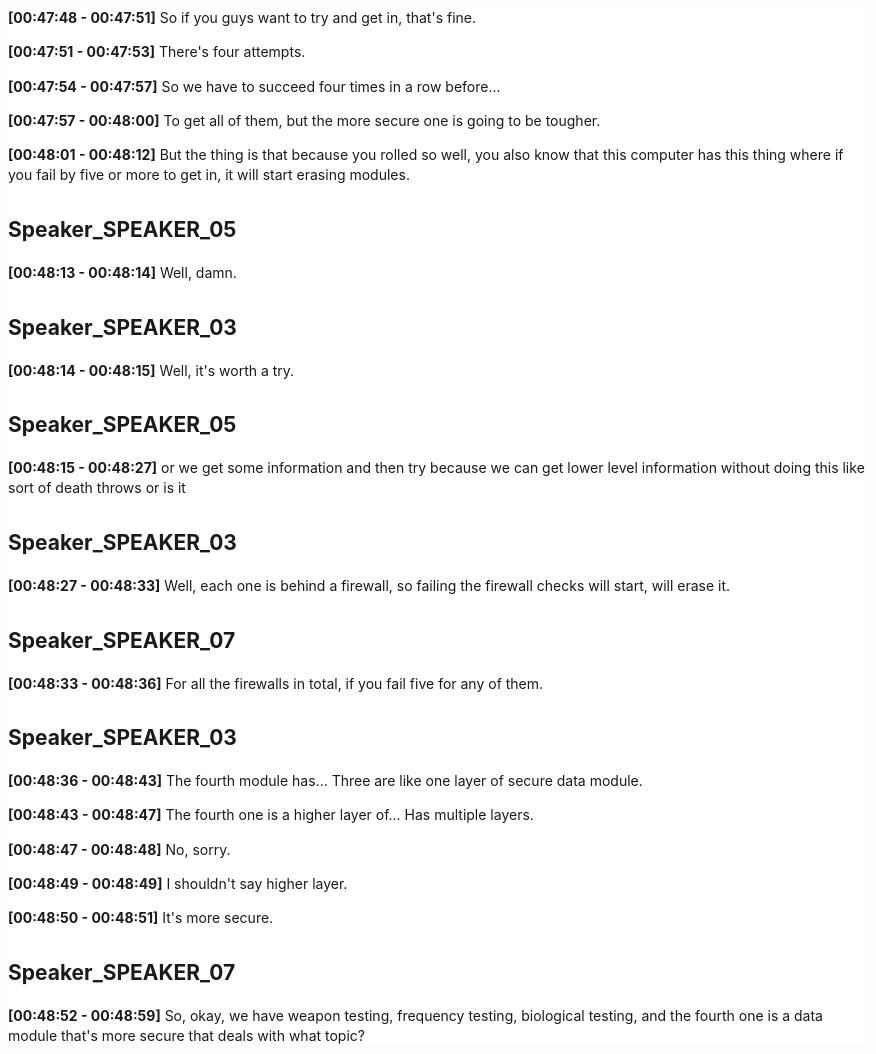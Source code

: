 **[00:47:48 - 00:47:51]** So if you guys want to try and get in, that's fine.

**[00:47:51 - 00:47:53]** There's four attempts.

**[00:47:54 - 00:47:57]** So we have to succeed four times in a row before...

**[00:47:57 - 00:48:00]** To get all of them, but the more secure one is going to be tougher.

**[00:48:01 - 00:48:12]** But the thing is that because you rolled so well, you also know that this computer has this thing where if you fail by five or more to get in, it will start erasing modules.


## Speaker_SPEAKER_05

**[00:48:13 - 00:48:14]** Well, damn.


## Speaker_SPEAKER_03

**[00:48:14 - 00:48:15]** Well, it's worth a try.


## Speaker_SPEAKER_05

**[00:48:15 - 00:48:27]** or we get some information and then try because we can get lower level information without doing this like sort of death throws or is it


## Speaker_SPEAKER_03

**[00:48:27 - 00:48:33]** Well, each one is behind a firewall, so failing the firewall checks will start, will erase it.


## Speaker_SPEAKER_07

**[00:48:33 - 00:48:36]** For all the firewalls in total, if you fail five for any of them.


## Speaker_SPEAKER_03

**[00:48:36 - 00:48:43]** The fourth module has... Three are like one layer of secure data module.

**[00:48:43 - 00:48:47]** The fourth one is a higher layer of... Has multiple layers.

**[00:48:47 - 00:48:48]** No, sorry.

**[00:48:49 - 00:48:49]** I shouldn't say higher layer.

**[00:48:50 - 00:48:51]** It's more secure.


## Speaker_SPEAKER_07

**[00:48:52 - 00:48:59]** So, okay, we have weapon testing, frequency testing, biological testing, and the fourth one is a data module that's more secure that deals with what topic?
